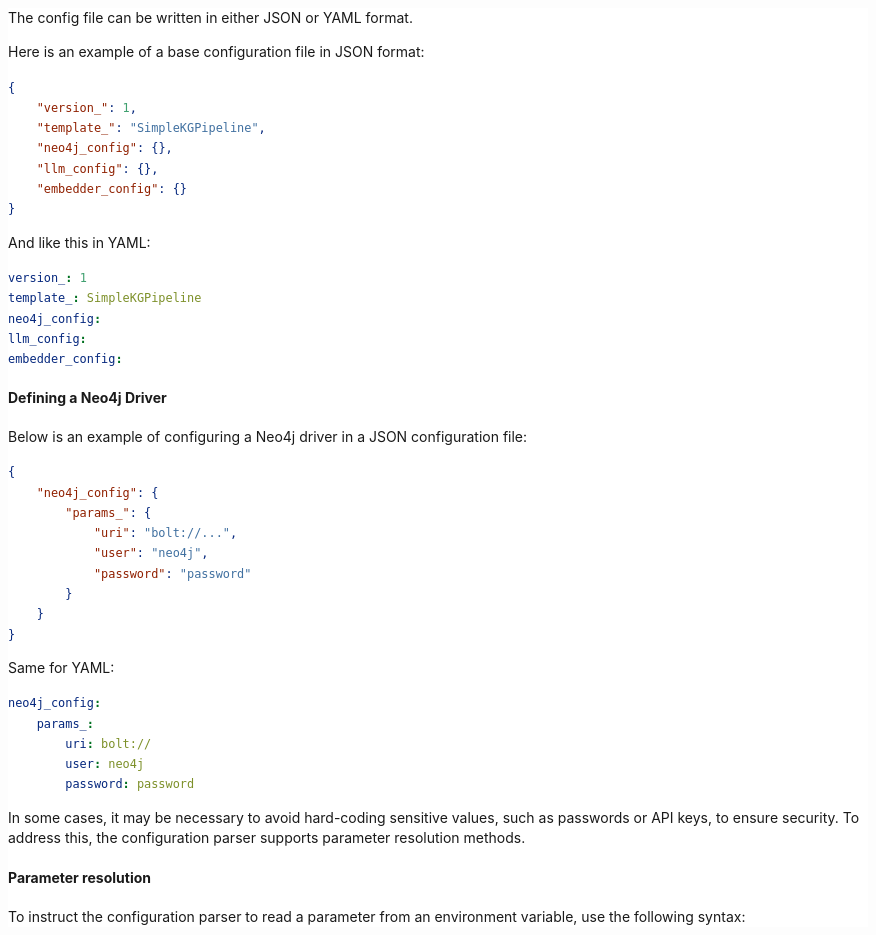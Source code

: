 The config file can be written in either JSON or YAML format.

Here is an example of a base configuration file in JSON format:

```json
{
    "version_": 1,
    "template_": "SimpleKGPipeline",
    "neo4j_config": {},
    "llm_config": {},
    "embedder_config": {}
}
```

And like this in YAML:

```yaml
version_: 1
template_: SimpleKGPipeline
neo4j_config:
llm_config:
embedder_config:
```

#### Defining a Neo4j Driver

Below is an example of configuring a Neo4j driver in a JSON configuration file:

```json
{
    "neo4j_config": {
        "params_": {
            "uri": "bolt://...",
            "user": "neo4j",
            "password": "password"
        }
    }
}
```

Same for YAML:

```yaml
neo4j_config:
    params_:
        uri: bolt://
        user: neo4j
        password: password
```

In some cases, it may be necessary to avoid hard-coding sensitive values, such as passwords or API keys, to ensure security. To address this, the configuration parser supports parameter resolution methods.

#### Parameter resolution

To instruct the configuration parser to read a parameter from an environment variable, use the following syntax:
